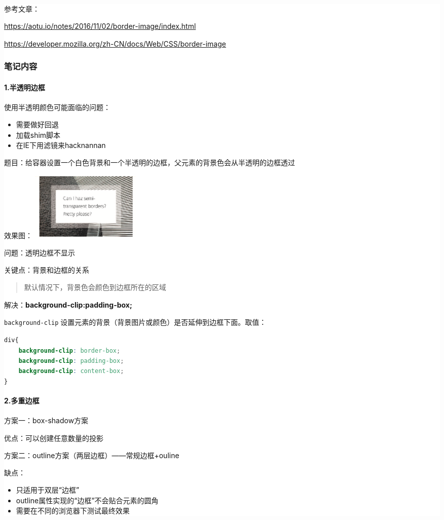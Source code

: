 参考文章：

<https://aotu.io/notes/2016/11/02/border-image/index.html>

<https://developer.mozilla.org/zh-CN/docs/Web/CSS/border-image>

### 笔记内容

#### 1.半透明边框

使用半透明颜色可能面临的问题：

+ 需要做好回退
+ 加载shim脚本
+ 在IE下用滤镜来hacknannan

题目：给容器设置一个白色背景和一个半透明的边框，父元素的背景色会从半透明的边框透过

效果图：
![img](images/半透明边框效果图.png)

问题：透明边框不显示

关键点：背景和边框的关系

> 默认情况下，背景色会颜色到边框所在的区域

解决：**background-clip:padding-box;**

`background-clip`  设置元素的背景（背景图片或颜色）是否延伸到边框下面。取值：

```css
div{
	background-clip: border-box;
	background-clip: padding-box;
	background-clip: content-box;
}
```

#### 2.多重边框

方案一：box-shadow方案

优点：可以创建任意数量的投影

方案二：outline方案（两层边框）——常规边框+ouline

缺点：

+ 只适用于双层“边框”
+ outline属性实现的“边框”不会贴合元素的圆角
+ 需要在不同的浏览器下测试最终效果
